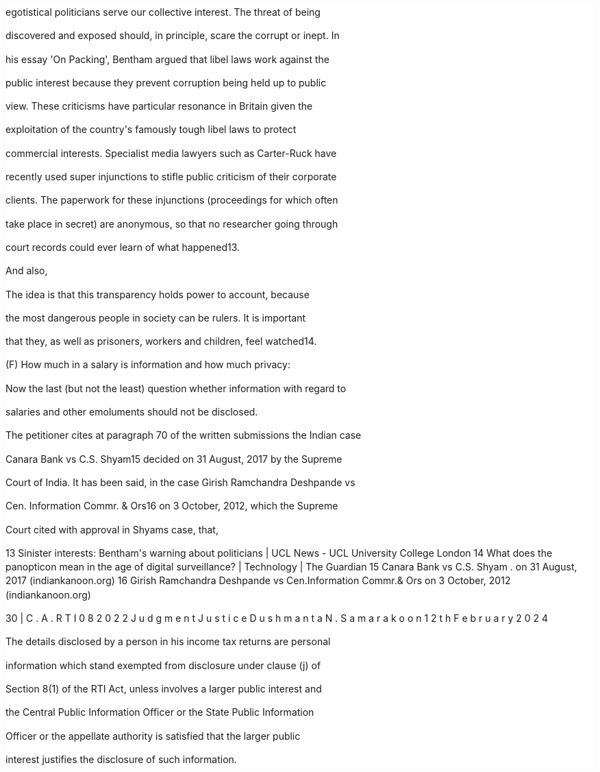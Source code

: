 egotistical politicians serve our collective interest. The threat of being

discovered and exposed should, in principle, scare the corrupt or inept. In

his essay 'On Packing', Bentham argued that libel laws work against the

public interest because they prevent corruption being held up to public

view. These criticisms have particular resonance in Britain given the

exploitation of the country's famously tough libel laws to protect

commercial interests. Specialist media lawyers such as Carter-Ruck have

recently used super injunctions to stifle public criticism of their corporate

clients. The paperwork for these injunctions (proceedings for which often

take place in secret) are anonymous, so that no researcher going through

court records could ever learn of what happened13.

And also,

The idea is that this transparency holds power to account, because

the most dangerous people in society can be rulers. It is important

that they, as well as prisoners, workers and children, feel watched14.

(F) How much in a salary is information and how much privacy:

Now the last (but not the least) question whether information with regard to

salaries and other emoluments should not be disclosed.

The petitioner cites at paragraph 70 of the written submissions the Indian case

Canara Bank vs C.S. Shyam15 decided on 31 August, 2017 by the Supreme

Court of India. It has been said, in the case Girish Ramchandra Deshpande vs

Cen. Information Commr. & Ors16 on 3 October, 2012, which the Supreme

Court cited with approval in Shyams case, that,

13 Sinister interests: Bentham's warning about politicians | UCL News - UCL University College London 14 What does the panopticon mean in the age of digital surveillance? | Technology | The Guardian 15 Canara Bank vs C.S. Shyam . on 31 August, 2017 (indiankanoon.org) 16 Girish Ramchandra Deshpande vs Cen.Information Commr.& Ors on 3 October, 2012 (indiankanoon.org)

30 | C . A . R T I 0 8 2 0 2 2 J u d g m e n t J u s t i c e D u s h m a n t a N . S a m a r a k o o n 1 2 t h F e b r u a r y 2 0 2 4

The details disclosed by a person in his income tax returns are personal

information which stand exempted from disclosure under clause (j) of

Section 8(1) of the RTI Act, unless involves a larger public interest and

the Central Public Information Officer or the State Public Information

Officer or the appellate authority is satisfied that the larger public

interest justifies the disclosure of such information.

